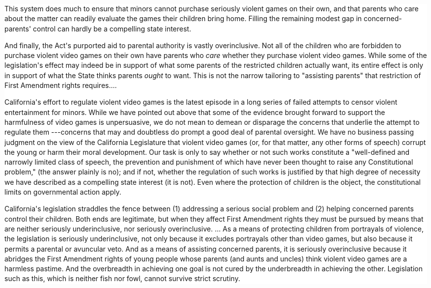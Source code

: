 This system does much to ensure 
that minors cannot purchase seriously violent games on their own, 
and that parents who care about the matter can
readily evaluate the games their children bring home. 
Filling the remaining modest gap in concerned-parents' control 
can hardly be a compelling state interest.

And finally, 
the Act's purported aid to parental authority 
is vastly overinclusive. 
Not all of the children who are forbidden to purchase
violent video games on their own have parents 
who *care* whether they purchase violent video games. 
While some of the legislation's effect 
may indeed be in support of what some parents of the restricted children
actually want, its entire effect is only in support of what the State
thinks parents *ought* to want. This is not the narrow tailoring to
"assisting parents" that restriction of First Amendment rights requires.&hellip; 

California's effort to regulate violent video games is the latest
episode in a long series of failed attempts to censor violent
entertainment for minors. 
While we have pointed out above that some of
the evidence brought forward to support the harmfulness of video games
is unpersuasive, 
we do not mean to demean or disparage the concerns 
that underlie the attempt to regulate them
---concerns that may and doubtless do
prompt a good deal of parental oversight. 
We have no business passing
judgment on the view of the California Legislature 
that violent video games (or, for that matter, any other forms of speech) 
corrupt the young or harm their moral development. 
Our task is only to say 
whether or not such works constitute a "well-defined and narrowly limited class of
speech, the prevention and punishment of which have never been thought
to raise any Constitutional problem," 
(the answer plainly is no); and if not, 
whether the regulation of such works is justified 
by that high degree of necessity we have described as
a compelling state interest (it is not). 
Even where the protection of children is the object, 
the constitutional limits on governmental action apply.

California's legislation straddles the fence between 
(1) addressing a serious social problem and 
(2) helping concerned parents control their children. 
Both ends are legitimate, but when they affect First Amendment
rights they must be pursued by means that are neither seriously
underinclusive, nor seriously overinclusive. &hellip;  As a means of protecting children from portrayals of violence, the
legislation is seriously underinclusive, not only because it excludes
portrayals other than video games, but also because it permits a
parental or avuncular veto. And as a means of assisting concerned
parents, it is seriously overinclusive because it abridges the First
Amendment rights of young people whose parents (and aunts and uncles)
think violent video games are a harmless pastime. And the overbreadth in
achieving one goal is not cured by the underbreadth in achieving the
other. Legislation such as this, which is neither fish nor fowl, cannot
survive strict scrutiny.

